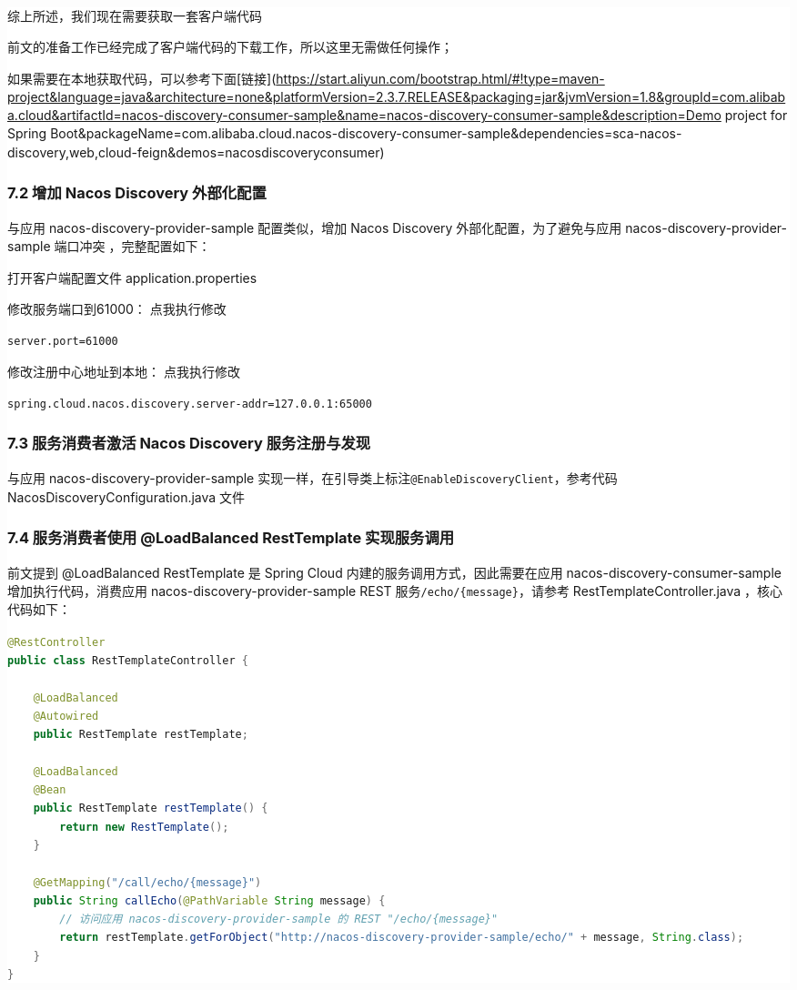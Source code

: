 综上所述，我们现在需要获取一套客户端代码

前文的准备工作已经完成了客户端代码的下载工作，所以这里无需做任何操作；

如果需要在本地获取代码，可以参考下面[链接](https://start.aliyun.com/bootstrap.html/#!type=maven-project&language=java&architecture=none&platformVersion=2.3.7.RELEASE&packaging=jar&jvmVersion=1.8&groupId=com.alibaba.cloud&artifactId=nacos-discovery-consumer-sample&name=nacos-discovery-consumer-sample&description=Demo project for Spring Boot&packageName=com.alibaba.cloud.nacos-discovery-consumer-sample&dependencies=sca-nacos-discovery,web,cloud-feign&demos=nacosdiscoveryconsumer)

### 7.2 增加 Nacos Discovery 外部化配置

与应用 nacos-discovery-provider-sample 配置类似，增加 Nacos Discovery 外部化配置，为了避免与应用 nacos-discovery-provider-sample 端口冲突 ，完整配置如下：

打开客户端配置文件 application.properties

修改服务端口到61000： 点我执行修改

```
server.port=61000
```



修改注册中心地址到本地： 点我执行修改

```
spring.cloud.nacos.discovery.server-addr=127.0.0.1:65000
```



### 7.3 服务消费者激活 Nacos Discovery 服务注册与发现

与应用 nacos-discovery-provider-sample 实现一样，在引导类上标注`@EnableDiscoveryClient`，参考代码 NacosDiscoveryConfiguration.java 文件

### 7.4 服务消费者使用 @LoadBalanced RestTemplate 实现服务调用

前文提到 @LoadBalanced RestTemplate 是 Spring Cloud 内建的服务调用方式，因此需要在应用 nacos-discovery-consumer-sample 增加执行代码，消费应用 nacos-discovery-provider-sample REST 服务`/echo/{message}`，请参考 RestTemplateController.java ，核心代码如下：

```java
@RestController
public class RestTemplateController {

    @LoadBalanced
    @Autowired
    public RestTemplate restTemplate;

    @LoadBalanced
    @Bean
    public RestTemplate restTemplate() {
        return new RestTemplate();
    }

    @GetMapping("/call/echo/{message}")
    public String callEcho(@PathVariable String message) {
        // 访问应用 nacos-discovery-provider-sample 的 REST "/echo/{message}"
        return restTemplate.getForObject("http://nacos-discovery-provider-sample/echo/" + message, String.class);
    }
}
```
